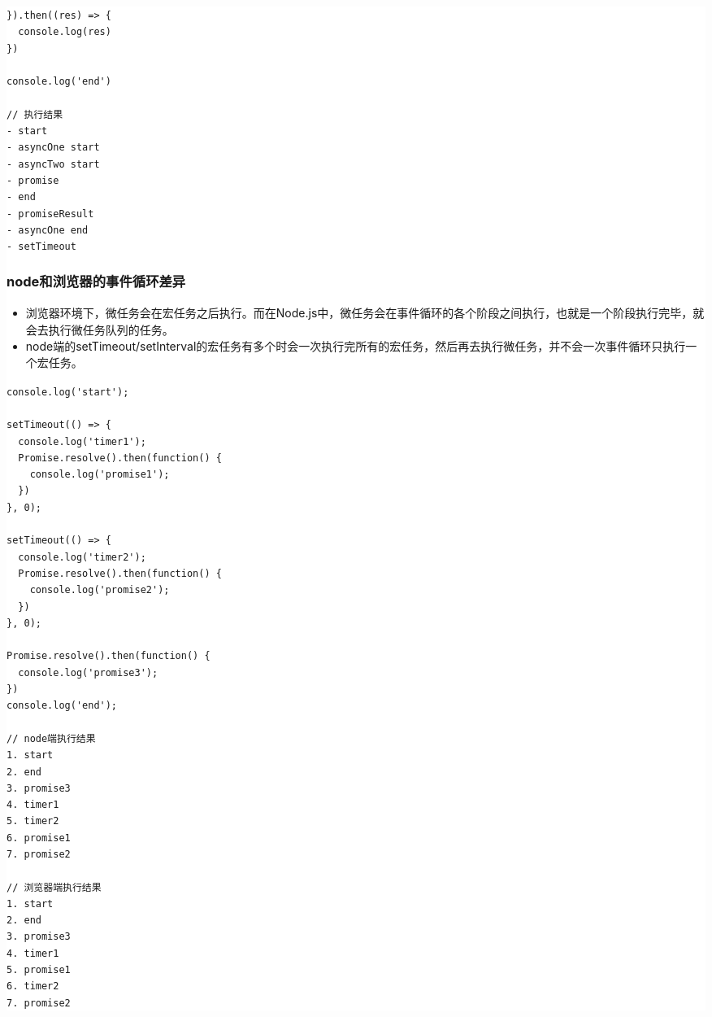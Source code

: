 ```
}).then((res) => {
  console.log(res)
})

console.log('end')

// 执行结果
- start
- asyncOne start
- asyncTwo start
- promise
- end
- promiseResult
- asyncOne end
- setTimeout
```
### node和浏览器的事件循环差异
- 浏览器环境下，微任务会在宏任务之后执行。而在Node.js中，微任务会在事件循环的各个阶段之间执行，也就是一个阶段执行完毕，就会去执行微任务队列的任务。
- node端的setTimeout/setInterval的宏任务有多个时会一次执行完所有的宏任务，然后再去执行微任务，并不会一次事件循环只执行一个宏任务。
```
console.log('start');

setTimeout(() => {
  console.log('timer1');
  Promise.resolve().then(function() {
    console.log('promise1');
  })
}, 0);

setTimeout(() => {
  console.log('timer2');
  Promise.resolve().then(function() {
    console.log('promise2');
  })
}, 0);

Promise.resolve().then(function() {
  console.log('promise3');
})
console.log('end');

// node端执行结果
1. start
2. end
3. promise3
4. timer1
5. timer2
6. promise1
7. promise2

// 浏览器端执行结果
1. start
2. end
3. promise3
4. timer1
5. promise1
6. timer2
7. promise2
```


